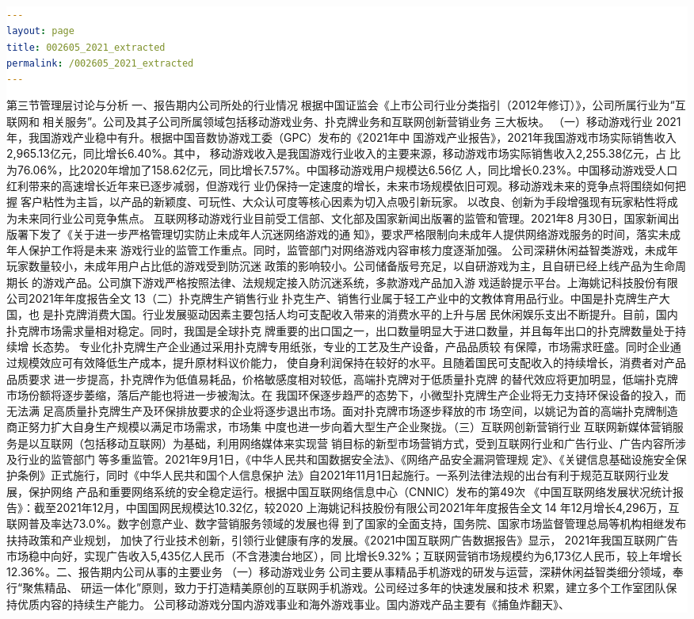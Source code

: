 ```yaml
---
layout: page
title: 002605_2021_extracted
permalink: /002605_2021_extracted
---
```


第三节管理层讨论与分析
一、报告期内公司所处的行业情况
根据中国证监会《上市公司行业分类指引（2012年修订）》，公司所属行业为“互联网和
相关服务”。公司及其子公司所属领域包括移动游戏业务、扑克牌业务和互联网创新营销业务
三大板块。
（一）移动游戏行业
2021年，我国游戏产业稳中有升。根据中国音数协游戏工委（GPC）发布的《2021年中
国游戏产业报告》，2021年我国游戏市场实际销售收入2,965.13亿元，同比增长6.40%。其中，
移动游戏收入是我国游戏行业收入的主要来源，移动游戏市场实际销售收入2,255.38亿元，占
比为76.06%，比2020年增加了158.62亿元，同比增长7.57%。中国移动游戏用户规模达6.56亿
人，同比增长0.23%。中国移动游戏受人口红利带来的高速增长近年来已逐步减弱，但游戏行
业仍保持一定速度的增长，未来市场规模依旧可观。移动游戏未来的竞争点将围绕如何把握
客户粘性为主旨，以产品的新颖度、可玩性、大众认可度等核心因素为切入点吸引新玩家。
以改良、创新为手段增强现有玩家粘性将成为未来同行业公司竞争焦点。
互联网移动游戏行业目前受工信部、文化部及国家新闻出版署的监管和管理。2021年8
月30日，国家新闻出版署下发了《关于进一步严格管理切实防止未成年人沉迷网络游戏的通
知》，要求严格限制向未成年人提供网络游戏服务的时间，落实未成年人保护工作将是未来
游戏行业的监管工作重点。同时，监管部门对网络游戏内容审核力度逐渐加强。
公司深耕休闲益智类游戏，未成年玩家数量较小，未成年用户占比低的游戏受到防沉迷
政策的影响较小。公司储备版号充足，以自研游戏为主，且自研已经上线产品为生命周期长
的游戏产品。公司旗下游戏严格按照法律、法规规定接入防沉迷系统，多款游戏产品加入游
戏适龄提示平台。上海姚记科技股份有限公司2021年年度报告全文
13（二）扑克牌生产销售行业
扑克生产、销售行业属于轻工产业中的文教体育用品行业。中国是扑克牌生产大国，也
是扑克牌消费大国。行业发展驱动因素主要包括人均可支配收入带来的消费水平的上升与居
民休闲娱乐支出不断提升。目前，国内扑克牌市场需求量相对稳定。同时，我国是全球扑克
牌重要的出口国之一，出口数量明显大于进口数量，并且每年出口的扑克牌数量处于持续增
长态势。
专业化扑克牌生产企业通过采用扑克牌专用纸张，专业的工艺及生产设备，产品品质较
有保障，市场需求旺盛。同时企业通过规模效应可有效降低生产成本，提升原材料议价能力，
使自身利润保持在较好的水平。且随着国民可支配收入的持续增长，消费者对产品品质要求
进一步提高，扑克牌作为低值易耗品，价格敏感度相对较低，高端扑克牌对于低质量扑克牌
的替代效应将更加明显，低端扑克牌市场份额将逐步萎缩，落后产能也将进一步被淘汰。在
我国环保逐步趋严的态势下，小微型扑克牌生产企业将无力支持环保设备的投入，而无法满
足高质量扑克牌生产及环保排放要求的企业将逐步退出市场。面对扑克牌市场逐步释放的市
场空间，以姚记为首的高端扑克牌制造商正努力扩大自身生产规模以满足市场需求，市场集
中度也进一步向着大型生产企业聚拢。（三）互联网创新营销行业
互联网新媒体营销服务是以互联网（包括移动互联网）为基础，利用网络媒体来实现营
销目标的新型市场营销方式，受到互联网行业和广告行业、广告内容所涉及行业的监管部门
等多重监管。2021年9月1日，《中华人民共和国数据安全法》、《网络产品安全漏洞管理规
定》、《关键信息基础设施安全保护条例》正式施行，同时《中华人民共和国个人信息保护
法》自2021年11月1日起施行。一系列法律法规的出台有利于规范互联网行业发展，保护网络
产品和重要网络系统的安全稳定运行。根据中国互联网络信息中心（CNNIC）发布的第49次
《中国互联网络发展状况统计报告》：截至2021年12月，中国国网民规模达10.32亿，较2020
上海姚记科技股份有限公司2021年年度报告全文
14
年12月增长4,296万，互联网普及率达73.0%。数字创意产业、数字营销服务领域的发展也得
到了国家的全面支持，国务院、国家市场监督管理总局等机构相继发布扶持政策和产业规划，
加快了行业技术创新，引领行业健康有序的发展。《2021中国互联网广告数据报告》显示，
2021年我国互联网广告市场稳中向好，实现广告收入5,435亿人民币（不含港澳台地区），同
比增长9.32%；互联网营销市场规模约为6,173亿人民币，较上年增长12.36%。二、报告期内公司从事的主要业务
（一）移动游戏业务
公司主要从事精品手机游戏的研发与运营，深耕休闲益智类细分领域，奉行“聚焦精品、
研运一体化”原则，致力于打造精美原创的互联网手机游戏。公司经过多年的快速发展和技术
积累，建立多个工作室团队保持优质内容的持续生产能力。
公司移动游戏分国内游戏事业和海外游戏事业。国内游戏产品主要有《捕鱼炸翻天》、